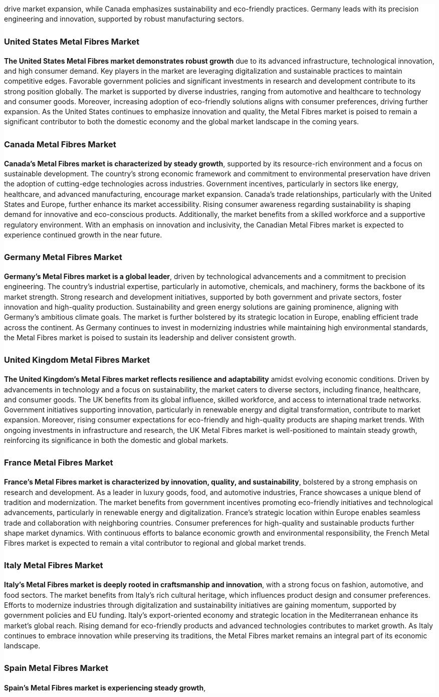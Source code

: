 drive market expansion, while Canada emphasizes sustainability and eco-friendly practices. Germany leads with its precision engineering and innovation, supported by robust manufacturing sectors.</span></em></p></blockquote><h3><strong>United States Metal Fibres Market</strong></h3><p><strong>The United States Metal Fibres market demonstrates robust growth</strong> due to its advanced infrastructure, technological innovation, and high consumer demand. Key players in the market are leveraging digitalization and sustainable practices to maintain competitive edges. Favorable government policies and significant investments in research and development contribute to its strong position globally. The market is supported by diverse industries, ranging from automotive and healthcare to technology and consumer goods. Moreover, increasing adoption of eco-friendly solutions aligns with consumer preferences, driving further expansion. As the United States continues to emphasize innovation and quality, the Metal Fibres market is poised to remain a significant contributor to both the domestic economy and the global market landscape in the coming years.</p><h3><strong>Canada Metal Fibres Market</strong></h3><p><strong>Canada&rsquo;s Metal Fibres market is characterized by steady growth</strong>, supported by its resource-rich environment and a focus on sustainable development. The country&rsquo;s strong economic framework and commitment to environmental preservation have driven the adoption of cutting-edge technologies across industries. Government incentives, particularly in sectors like energy, healthcare, and advanced manufacturing, encourage market expansion. Canada&rsquo;s trade relationships, particularly with the United States and Europe, further enhance its market accessibility. Rising consumer awareness regarding sustainability is shaping demand for innovative and eco-conscious products. Additionally, the market benefits from a skilled workforce and a supportive regulatory environment. With an emphasis on innovation and inclusivity, the Canadian Metal Fibres market is expected to experience continued growth in the near future.</p><h3><strong>Germany Metal Fibres Market</strong></h3><p><strong>Germany&rsquo;s Metal Fibres market is a global leader</strong>, driven by technological advancements and a commitment to precision engineering. The country&rsquo;s industrial expertise, particularly in automotive, chemicals, and machinery, forms the backbone of its market strength. Strong research and development initiatives, supported by both government and private sectors, foster innovation and high-quality production. Sustainability and green energy solutions are gaining prominence, aligning with Germany&rsquo;s ambitious climate goals. The market is further bolstered by its strategic location in Europe, enabling efficient trade across the continent. As Germany continues to invest in modernizing industries while maintaining high environmental standards, the Metal Fibres market is poised to sustain its leadership and deliver consistent growth.</p><h3><strong>United Kingdom Metal Fibres Market</strong></h3><p><strong>The United Kingdom&rsquo;s Metal Fibres market reflects resilience and adaptability</strong> amidst evolving economic conditions. Driven by advancements in technology and a focus on sustainability, the market caters to diverse sectors, including finance, healthcare, and consumer goods. The UK benefits from its global influence, skilled workforce, and access to international trade networks. Government initiatives supporting innovation, particularly in renewable energy and digital transformation, contribute to market expansion. Moreover, rising consumer expectations for eco-friendly and high-quality products are shaping market trends. With ongoing investments in infrastructure and research, the UK Metal Fibres market is well-positioned to maintain steady growth, reinforcing its significance in both the domestic and global markets.</p><h3><strong>France Metal Fibres Market</strong></h3><p><strong>France&rsquo;s Metal Fibres market is characterized by innovation, quality, and sustainability</strong>, bolstered by a strong emphasis on research and development. As a leader in luxury goods, food, and automotive industries, France showcases a unique blend of tradition and modernization. The market benefits from government incentives promoting eco-friendly initiatives and technological advancements, particularly in renewable energy and digitalization. France&rsquo;s strategic location within Europe enables seamless trade and collaboration with neighboring countries. Consumer preferences for high-quality and sustainable products further shape market dynamics. With continuous efforts to balance economic growth and environmental responsibility, the French Metal Fibres market is expected to remain a vital contributor to regional and global market trends.</p><h3><strong>Italy Metal Fibres Market</strong></h3><p><strong>Italy&rsquo;s Metal Fibres market is deeply rooted in craftsmanship and innovation</strong>, with a strong focus on fashion, automotive, and food sectors. The market benefits from Italy&rsquo;s rich cultural heritage, which influences product design and consumer preferences. Efforts to modernize industries through digitalization and sustainability initiatives are gaining momentum, supported by government policies and EU funding. Italy&rsquo;s export-oriented economy and strategic location in the Mediterranean enhance its market&rsquo;s global reach. Rising demand for eco-friendly products and advanced technologies contributes to market growth. As Italy continues to embrace innovation while preserving its traditions, the Metal Fibres market remains an integral part of its economic landscape.</p><h3><strong>Spain Metal Fibres Market</strong></h3><p><strong>Spain&rsquo;s Metal Fibres market is experiencing steady growth</strong>,